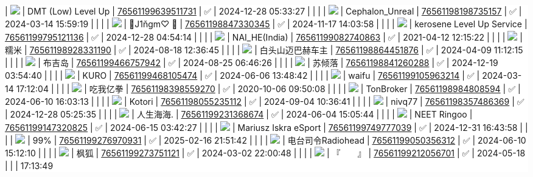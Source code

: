 | ![](https://avatars.steamstatic.com/fd0b652e8614a0ada27051210d7c7a962e42a719.jpg) | DMT (Low) Level Up             | [76561199639511731](https://steamcommunity.com/profiles/76561199639511731/) | ✅           | 2024-12-28 05:33:27 |                     |          |
| ![](https://avatars.steamstatic.com/4af6bc66c31244d76ecdf795c74e922ea264ea67.jpg) | Cephalon_Unreal                | [76561198198735157](https://steamcommunity.com/profiles/76561198198735157/) | ✅           | 2024-03-14 15:59:19 |                     |          |
| ![](https://avatars.steamstatic.com/83f9595ad91a64f7e842536ec64444b67d2bd20e.jpg) | 🖤J1ňgm♡ 🖤                      | [76561198847330345](https://steamcommunity.com/profiles/76561198847330345/) | ✅           | 2024-11-17 14:03:58 |                     |          |
| ![](https://avatars.steamstatic.com/2b42f12730ee07b9f0892edc31cbe2dedb3fee72.jpg) | kerosene Level Up Service      | [76561199795121136](https://steamcommunity.com/profiles/76561199795121136/) | ✅           | 2024-12-28 04:54:14 |                     |          |
| ![](https://avatars.steamstatic.com/fef49e7fa7e1997310d705b2a6158ff8dc1cdfeb.jpg) | NAI_HE(India)                  | [76561199082740863](https://steamcommunity.com/profiles/76561199082740863/) | ✅           | 2021-04-12 12:15:22 |                     |          |
| ![](https://avatars.steamstatic.com/197b216d0bc0424981342a42f32991cfa94ea29f.jpg) | 糯米                             | [76561198928331190](https://steamcommunity.com/profiles/76561198928331190/) | ✅           | 2024-08-18 12:36:45 |                     |          |
| ![](https://avatars.steamstatic.com/3347685d5b0ffdf9fb2eacdabdcfe12d672d3294.jpg) | 白头山迈巴赫车主                       | [76561198864451876](https://steamcommunity.com/profiles/76561198864451876/) | ✅           | 2024-04-09 11:12:15 |                     |          |
| ![](https://avatars.steamstatic.com/a0bb3487caea4d88fc15b661636243b6a2818203.jpg) | 布吉岛                            | [76561199466757942](https://steamcommunity.com/profiles/76561199466757942/) | ✅           | 2024-08-25 06:46:26 |                     |          |
| ![](https://avatars.steamstatic.com/352480e42b585b2e6d20ea4cb057d2c763672535.jpg) | 苏倾落                            | [76561198841260288](https://steamcommunity.com/profiles/76561198841260288/) | ✅           | 2024-12-19 03:54:40 |                     |          |
| ![](https://avatars.steamstatic.com/5fea668694c95ff82c2d9cc2b2afdb06a9d2bbb4.jpg) | KURO                           | [76561199468105474](https://steamcommunity.com/profiles/76561199468105474/) | ✅           | 2024-06-06 13:48:42 |                     |          |
| ![](https://avatars.steamstatic.com/ea56b17f92dbe8c806f765e24fe7cda5ee3f5379.jpg) | 󠁳⁧⁧ waifu                      | [76561199105963214](https://steamcommunity.com/profiles/76561199105963214/) | ✅           | 2024-03-14 17:12:04 |                     |          |
| ![](https://avatars.steamstatic.com/1c0b5c37a442a2d39f32902ec42f2e26ba6a142e.jpg) | 吃我亿拳                           | [76561198398559270](https://steamcommunity.com/profiles/76561198398559270/) | ✅           | 2020-10-06 09:50:08 |                     |          |
| ![](https://avatars.steamstatic.com/252f1f26fd0f33b5f0f6ab5f3191c4622b786b12.jpg) | TonBroker                      | [76561198984808594](https://steamcommunity.com/profiles/76561198984808594/) | ✅           | 2024-06-10 16:03:13 |                     |          |
| ![](https://avatars.steamstatic.com/5c2fba06e1cee7bfdd3d3b392d2876b147c747b8.jpg) | Kotori                         | [76561198055235112](https://steamcommunity.com/profiles/76561198055235112/) | ✅           | 2024-09-04 10:36:41 |                     |          |
| ![](https://avatars.steamstatic.com/fef49e7fa7e1997310d705b2a6158ff8dc1cdfeb.jpg) | nivq77                         | [76561198357486369](https://steamcommunity.com/profiles/76561198357486369/) | ✅           | 2024-12-28 05:25:35 |                     |          |
| ![](https://avatars.steamstatic.com/941a62fcae4ac7124bfda9629a65e0917e7e1ad9.jpg) | 人生海海.                          | [76561199231368674](https://steamcommunity.com/profiles/76561199231368674/) | ✅           | 2024-06-04 15:05:44 |                     |          |
| ![](https://avatars.steamstatic.com/5662095b4a0b97025913a3f01b4173d68ac25207.jpg) | NEET Ringoo                    | [76561199147320825](https://steamcommunity.com/profiles/76561199147320825/) | ✅           | 2024-06-15 03:42:27 |                     |          |
| ![](https://avatars.steamstatic.com/7cee4d27337b5c03b902acf61d247a250e304edd.jpg) | Mariusz Iskra eSport           | [76561199749777039](https://steamcommunity.com/profiles/76561199749777039/) | ✅           | 2024-12-31 16:43:58 |                     |          |
| ![](https://avatars.steamstatic.com/5279087f00440af9187065f673fe956911cd09b1.jpg) | 99%                            | [76561199276970931](https://steamcommunity.com/profiles/76561199276970931/) | ✅           | 2025-02-16 21:51:42 |                     |          |
| ![](https://avatars.steamstatic.com/b3c898917524a6895d136edc3cef9ce68f233054.jpg) | 电台司令Radiohead                  | [76561199050356312](https://steamcommunity.com/profiles/76561199050356312/) | ✅           | 2024-06-10 15:12:10 |                     |          |
| ![](https://avatars.steamstatic.com/8545e09839efccb56282d36aa74515339e50a3b4.jpg) | 枫狐                             | [76561199273751121](https://steamcommunity.com/profiles/76561199273751121/) | ✅           | 2024-03-02 22:00:48 |                     |          |
| ![](https://avatars.steamstatic.com/1e3565ca6df90a461de981654d35c6111e194d0c.jpg) | 『　　』                           | [76561199212056701](https://steamcommunity.com/profiles/76561199212056701/) | ✅           | 2024-05-18 17:13:49 |                     |          |